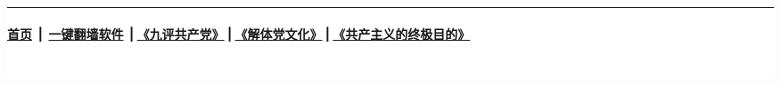 
------------------------
#### [首页](https://github.com/gfw-breaker/banned-news3/blob/master/README.md) &nbsp;|&nbsp; [一键翻墙软件](https://github.com/gfw-breaker/nogfw/blob/master/README.md) &nbsp;| [《九评共产党》](https://github.com/gfw-breaker/9ping.md/blob/master/README.md#九评之一评共产党是什么) | [《解体党文化》](https://github.com/gfw-breaker/jtdwh.md/blob/master/README.md) | [《共产主义的终极目的》](https://github.com/gfw-breaker/gczydzjmd.md/blob/master/README.md)


<img src='http://gfw-breaker.win/banned-news3/pages/prog647/a103570635.md' width='0px' height='0px'/>